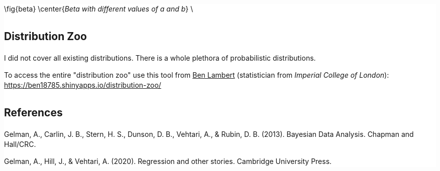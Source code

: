 \fig{beta}
\center{*Beta with different values of $a$ and $b$*} \\

## Distribution Zoo

I did not cover all existing distributions. There is a whole plethora of probabilistic distributions.

To access the entire "distribution zoo" use this tool from [Ben Lambert](https://ben-lambert.com/bayesian/)
(statistician from *Imperial College of London*): <https://ben18785.shinyapps.io/distribution-zoo/>

## References

Gelman, A., Carlin, J. B., Stern, H. S., Dunson, D. B., Vehtari, A., & Rubin, D. B. (2013). Bayesian Data Analysis. Chapman and Hall/CRC.

Gelman, A., Hill, J., & Vehtari, A. (2020). Regression and other stories. Cambridge University Press.

